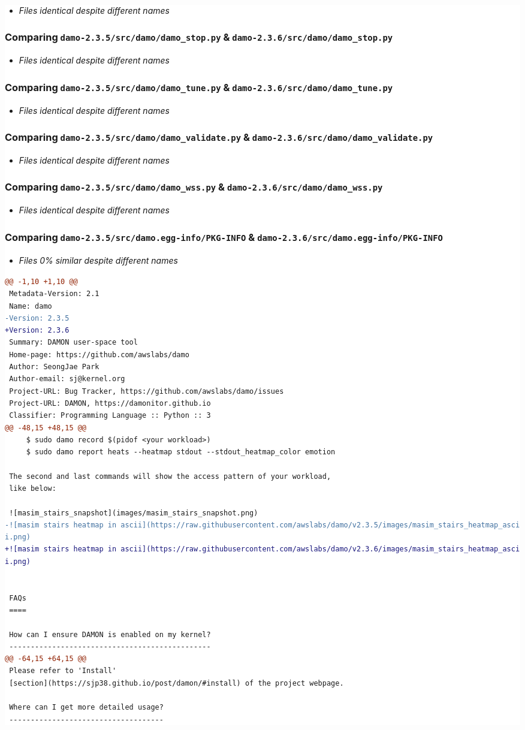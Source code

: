  * *Files identical despite different names*

### Comparing `damo-2.3.5/src/damo/damo_stop.py` & `damo-2.3.6/src/damo/damo_stop.py`

 * *Files identical despite different names*

### Comparing `damo-2.3.5/src/damo/damo_tune.py` & `damo-2.3.6/src/damo/damo_tune.py`

 * *Files identical despite different names*

### Comparing `damo-2.3.5/src/damo/damo_validate.py` & `damo-2.3.6/src/damo/damo_validate.py`

 * *Files identical despite different names*

### Comparing `damo-2.3.5/src/damo/damo_wss.py` & `damo-2.3.6/src/damo/damo_wss.py`

 * *Files identical despite different names*

### Comparing `damo-2.3.5/src/damo.egg-info/PKG-INFO` & `damo-2.3.6/src/damo.egg-info/PKG-INFO`

 * *Files 0% similar despite different names*

```diff
@@ -1,10 +1,10 @@
 Metadata-Version: 2.1
 Name: damo
-Version: 2.3.5
+Version: 2.3.6
 Summary: DAMON user-space tool
 Home-page: https://github.com/awslabs/damo
 Author: SeongJae Park
 Author-email: sj@kernel.org
 Project-URL: Bug Tracker, https://github.com/awslabs/damo/issues
 Project-URL: DAMON, https://damonitor.github.io
 Classifier: Programming Language :: Python :: 3
@@ -48,15 +48,15 @@
     $ sudo damo record $(pidof <your workload>)
     $ sudo damo report heats --heatmap stdout --stdout_heatmap_color emotion
 
 The second and last commands will show the access pattern of your workload,
 like below:
 
 ![masim_stairs_snapshot](images/masim_stairs_snapshot.png)
-![masim stairs heatmap in ascii](https://raw.githubusercontent.com/awslabs/damo/v2.3.5/images/masim_stairs_heatmap_ascii.png)
+![masim stairs heatmap in ascii](https://raw.githubusercontent.com/awslabs/damo/v2.3.6/images/masim_stairs_heatmap_ascii.png)
 
 
 FAQs
 ====
 
 How can I ensure DAMON is enabled on my kernel?
 -----------------------------------------------
@@ -64,15 +64,15 @@
 Please refer to 'Install'
 [section](https://sjp38.github.io/post/damon/#install) of the project webpage.
 
 Where can I get more detailed usage?
 ------------------------------------
```